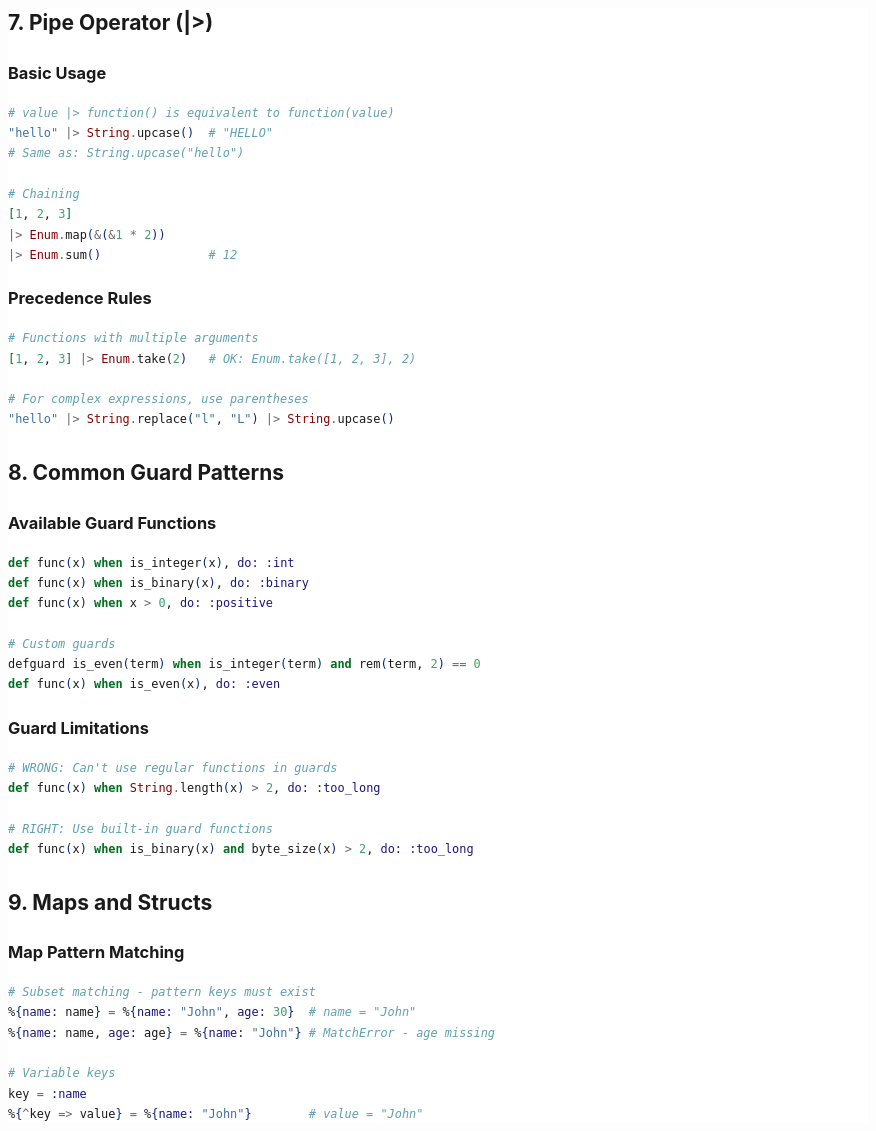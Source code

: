 ## 7. Pipe Operator (|>)

### Basic Usage
```elixir
# value |> function() is equivalent to function(value)
"hello" |> String.upcase()  # "HELLO"
# Same as: String.upcase("hello")

# Chaining
[1, 2, 3]
|> Enum.map(&(&1 * 2))
|> Enum.sum()               # 12
```

### Precedence Rules
```elixir
# Functions with multiple arguments
[1, 2, 3] |> Enum.take(2)   # OK: Enum.take([1, 2, 3], 2)

# For complex expressions, use parentheses
"hello" |> String.replace("l", "L") |> String.upcase()
```

## 8. Common Guard Patterns

### Available Guard Functions
```elixir
def func(x) when is_integer(x), do: :int
def func(x) when is_binary(x), do: :binary
def func(x) when x > 0, do: :positive

# Custom guards
defguard is_even(term) when is_integer(term) and rem(term, 2) == 0
def func(x) when is_even(x), do: :even
```

### Guard Limitations
```elixir
# WRONG: Can't use regular functions in guards
def func(x) when String.length(x) > 2, do: :too_long

# RIGHT: Use built-in guard functions
def func(x) when is_binary(x) and byte_size(x) > 2, do: :too_long
```

## 9. Maps and Structs

### Map Pattern Matching
```elixir
# Subset matching - pattern keys must exist
%{name: name} = %{name: "John", age: 30}  # name = "John"
%{name: name, age: age} = %{name: "John"} # MatchError - age missing

# Variable keys
key = :name
%{^key => value} = %{name: "John"}        # value = "John"
```
